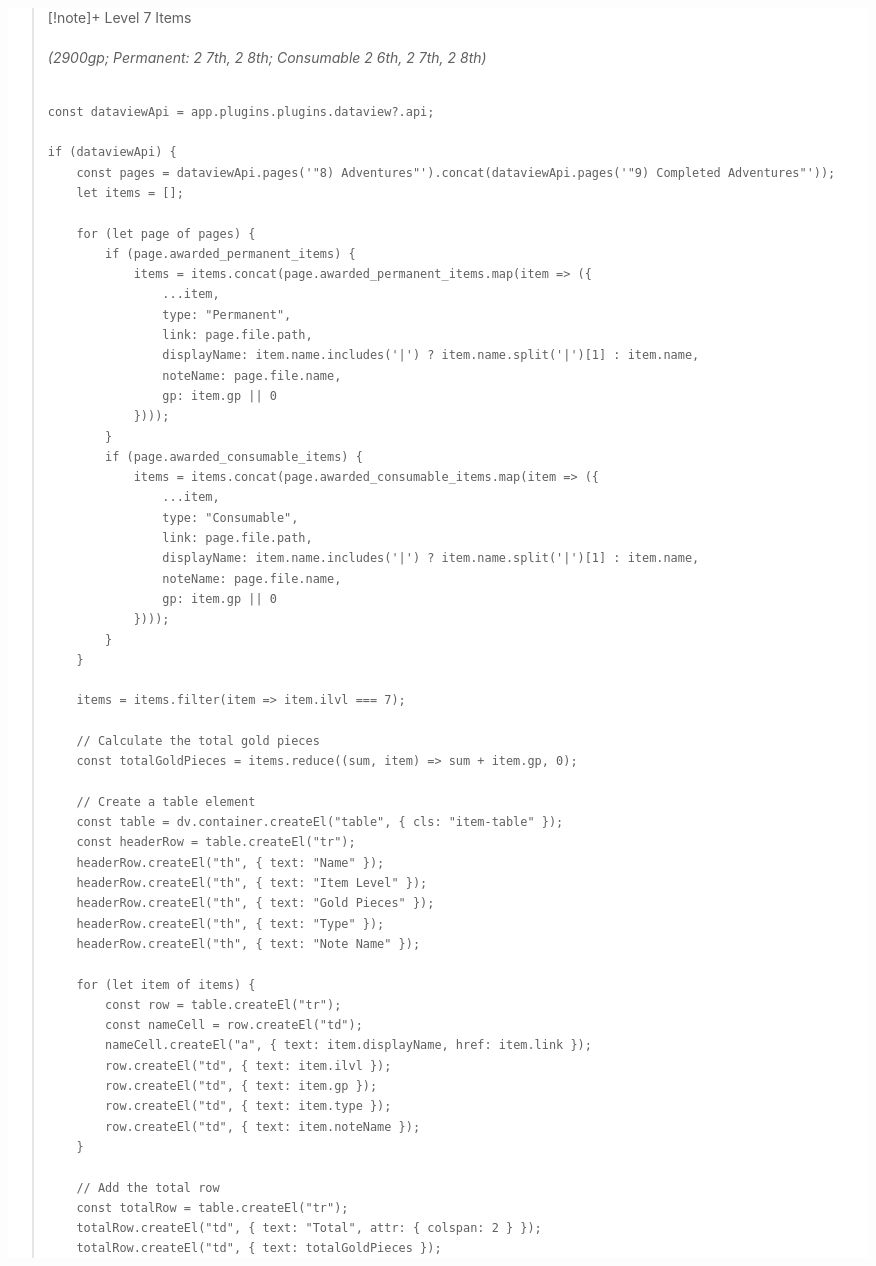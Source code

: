 




> [!note]+ Level 7 Items
> ###### (2900gp; Permanent: 2 7th, 2 8th; Consumable 2 6th, 2 7th, 2 8th)
> ```dataviewjs
> const dataviewApi = app.plugins.plugins.dataview?.api;
> 
> if (dataviewApi) {
>     const pages = dataviewApi.pages('"8) Adventures"').concat(dataviewApi.pages('"9) Completed Adventures"'));
>     let items = [];
> 
>     for (let page of pages) {
>         if (page.awarded_permanent_items) {
>             items = items.concat(page.awarded_permanent_items.map(item => ({
>                 ...item,
>                 type: "Permanent",
>                 link: page.file.path,
>                 displayName: item.name.includes('|') ? item.name.split('|')[1] : item.name,
>                 noteName: page.file.name,
>                 gp: item.gp || 0
>             })));
>         }
>         if (page.awarded_consumable_items) {
>             items = items.concat(page.awarded_consumable_items.map(item => ({
>                 ...item,
>                 type: "Consumable",
>                 link: page.file.path,
>                 displayName: item.name.includes('|') ? item.name.split('|')[1] : item.name,
>                 noteName: page.file.name,
>                 gp: item.gp || 0
>             })));
>         }
>     }
> 
>     items = items.filter(item => item.ilvl === 7);
>     
>     // Calculate the total gold pieces
>     const totalGoldPieces = items.reduce((sum, item) => sum + item.gp, 0);
> 
>     // Create a table element
>     const table = dv.container.createEl("table", { cls: "item-table" });
>     const headerRow = table.createEl("tr");
>     headerRow.createEl("th", { text: "Name" });
>     headerRow.createEl("th", { text: "Item Level" });
>     headerRow.createEl("th", { text: "Gold Pieces" });
>     headerRow.createEl("th", { text: "Type" });
>     headerRow.createEl("th", { text: "Note Name" });
> 
>     for (let item of items) {
>         const row = table.createEl("tr");
>         const nameCell = row.createEl("td");
>         nameCell.createEl("a", { text: item.displayName, href: item.link });
>         row.createEl("td", { text: item.ilvl });
>         row.createEl("td", { text: item.gp });
>         row.createEl("td", { text: item.type });
>         row.createEl("td", { text: item.noteName });
>     }
> 
>     // Add the total row
>     const totalRow = table.createEl("tr");
>     totalRow.createEl("td", { text: "Total", attr: { colspan: 2 } });
>     totalRow.createEl("td", { text: totalGoldPieces });